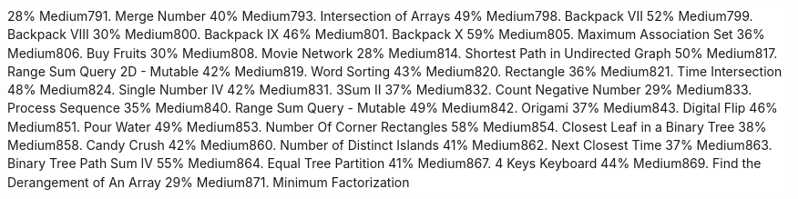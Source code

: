 28%
Medium791. Merge Number
40%
Medium793. Intersection of Arrays
49%
Medium798. Backpack VII
52%
Medium799. Backpack VIII
30%
Medium800. Backpack IX
46%
Medium801. Backpack X
59%
Medium805. Maximum Association Set
36%
Medium806. Buy Fruits
30%
Medium808. Movie Network
28%
Medium814. Shortest Path in Undirected Graph
50%
Medium817. Range Sum Query 2D - Mutable
42%
Medium819. Word Sorting
43%
Medium820. Rectangle
36%
Medium821. Time Intersection
48%
Medium824. Single Number IV
42%
Medium831. 3Sum II
37%
Medium832. Count Negative Number
29%
Medium833. Process Sequence
35%
Medium840. Range Sum Query - Mutable
49%
Medium842. Origami
37%
Medium843. Digital Flip
46%
Medium851. Pour Water
49%
Medium853. Number Of Corner Rectangles
58%
Medium854. Closest Leaf in a Binary Tree
38%
Medium858. Candy Crush
42%
Medium860. Number of Distinct Islands
41%
Medium862. Next Closest Time
37%
Medium863. Binary Tree Path Sum IV
55%
Medium864. Equal Tree Partition
41%
Medium867. 4 Keys Keyboard
44%
Medium869. Find the Derangement of An Array
29%
Medium871. Minimum Factorization